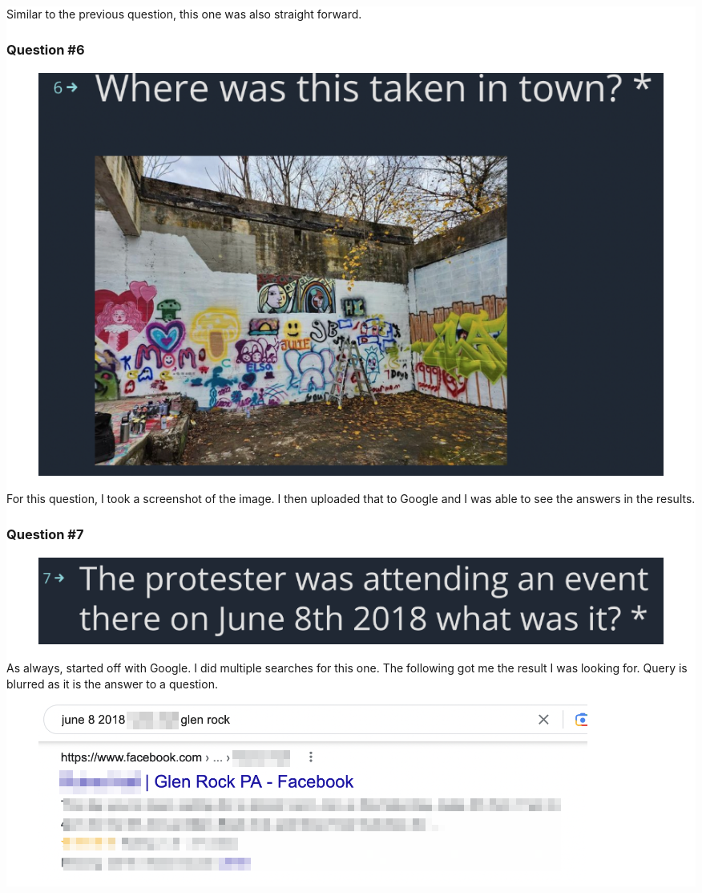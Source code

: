 Similar to the previous question, this one was also straight forward.

### Question #6

<figure><img src="../../.gitbook/assets/image (26) (2).png" alt=""><figcaption></figcaption></figure>

For this question, I took a screenshot of the image. I then uploaded that to Google and I was able to see the answers in the results.

### Question #7

<figure><img src="../../.gitbook/assets/image (1) (6) (1).png" alt=""><figcaption></figcaption></figure>

As always, started off with Google. I did multiple searches for this one. The following got me the result I was looking for. Query is blurred as it is the answer to a question.

<figure><img src="../../.gitbook/assets/image (19) (3) (2).png" alt=""><figcaption></figcaption></figure>
